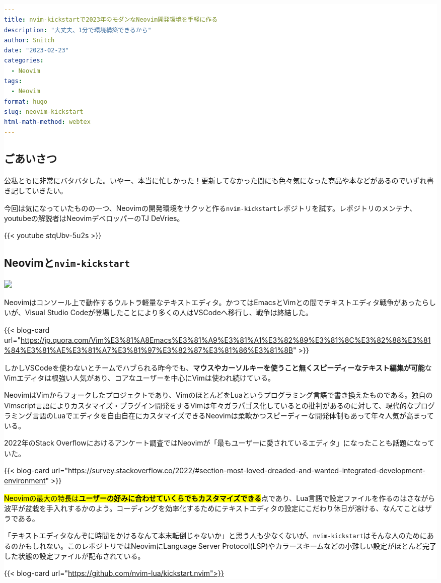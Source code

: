 ```yaml
---
title: nvim-kickstartで2023年のモダンなNeovim開発環境を手軽に作る
description: "大丈夫、1分で環境構築できるから"
author: Snitch
date: "2023-02-23"
categories:
  - Neovim
tags:
  - Neovim
format: hugo
slug: neovim-kickstart
html-math-method: webtex
---
```



## ごあいさつ

公私ともに非常にバタバタした。いやー、本当に忙しかった！更新してなかった間にも色々気になった商品や本などがあるのでいずれ書き記していきたい。

今回は気になっていたものの一つ、Neovimの開発環境をサクッと作る`nvim-kickstart`レポジトリを試す。レポジトリのメンテナ、youtubeの解説者はNeovimデベロッパーのTJ DeVries。

{{< youtube stqUbv-5u2s >}}

## Neovimと`nvim-kickstart`

<img src="https://upload.wikimedia.org/wikipedia/commons/4/4f/Neovim-logo.svg" style = "background-color:white;" />

Neovimはコンソール上で動作するウルトラ軽量なテキストエディタ。かつてはEmacsとVimとの間でテキストエディタ戦争があったらしいが、Visual Studio Codeが登場したことにより多くの人はVSCodeへ移行し、戦争は終結した。

{{< blog-card url="https://jp.quora.com/Vim%E3%81%A8Emacs%E3%81%A9%E3%81%A1%E3%82%89%E3%81%8C%E3%82%88%E3%81%84%E3%81%AE%E3%81%A7%E3%81%97%E3%82%87%E3%81%86%E3%81%8B" >}}

しかしVSCodeを使わないとチームでハブられる昨今でも、**マウスやカーソルキーを使うこと無くスピーディーなテキスト編集が可能**なVimエディタは根強い人気があり、コアなユーザーを中心にVimは使われ続けている。

NeovimはVimからフォークしたプロジェクトであり、VimのほとんどをLuaというプログラミング言語で書き換えたものである。独自のVimscript言語によりカスタマイズ・プラグイン開発をするVimは年々ガラパゴス化しているとの批判があるのに対して、現代的なプログラミング言語のLuaでエディタを自由自在にカスタマイズできるNeovimは柔軟かつスピーディーな開発体制もあって年々人気が高まっている。

2022年のStack Overflowにおけるアンケート調査ではNeovimが「最もユーザーに愛されているエディタ」になったことも話題になっていた。

{{< blog-card url="https://survey.stackoverflow.co/2022/#section-most-loved-dreaded-and-wanted-integrated-development-environment" >}}

<mark>Neovimの最大の特長は**ユーザーの好みに合わせていくらでもカスタマイズできる**</mark>点であり、Lua言語で設定ファイルを作るのはさながら波平が盆栽を手入れするかのよう。コーディングを効率化するためにテキストエディタの設定にこだわり休日が溶ける、なんてことはザラである。

「テキストエディタなんぞに時間をかけるなんて本末転倒じゃないか」と思う人も少なくないが、`nvim-kickstart`はそんな人のためにあるのかもしれない。このレポジトリではNeovimにLanguage Server Protocol(LSP)やカラースキームなどの小難しい設定がほとんど完了した状態の設定ファイルが配布されている。

{{< blog-card url="https://github.com/nvim-lua/kickstart.nvim">}}
